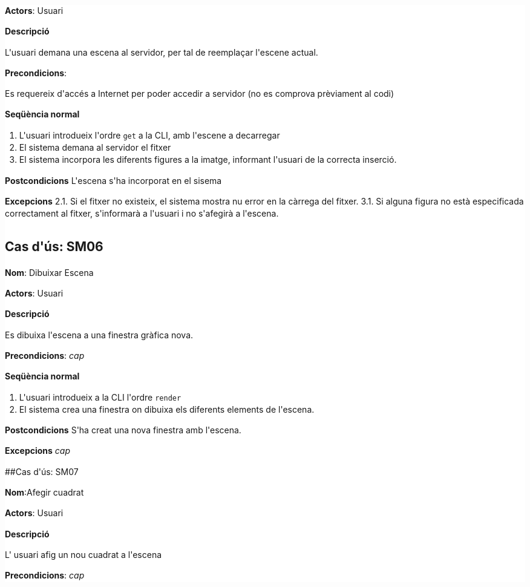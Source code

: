 **Actors**: Usuari

**Descripció**

L'usuari demana una escena al servidor, per tal de reemplaçar l'escene actual.

**Precondicions**:

Es requereix d'accés a Internet per poder accedir a servidor (no es comprova prèviament al codi)

**Seqüència normal**

1. L'usuari introdueix l'ordre `get` a la CLI, amb l'escene a decarregar
2. El sistema demana al servidor el fitxer
3. El sistema incorpora les diferents figures a la imatge, informant l'usuari de la correcta inserció.

**Postcondicions**
L'escena s'ha incorporat en el sisema

**Excepcions**
2.1. Si el fitxer no existeix, el sistema mostra nu error en la càrrega del fitxer.
3.1. Si alguna figura no està especificada correctament al fitxer, s'informarà a l'usuari i no s'afegirà a l'escena.

## Cas d'ús: SM06

**Nom**: Dibuixar Escena

**Actors**: Usuari

**Descripció**

Es dibuixa l'escena a una finestra gràfica nova.

**Precondicions**:
*cap*

**Seqüència normal**

1. L'usuari introdueix a la CLI l'ordre `render`
2. El sistema crea una finestra on dibuixa els diferents elements de l'escena.

**Postcondicions**
S'ha creat una nova finestra amb l'escena.

**Excepcions**
*cap*

##Cas d'ús: SM07

**Nom**:Afegir cuadrat

**Actors**: Usuari

**Descripció**

L' usuari afig un nou cuadrat a l'escena

**Precondicions**:
*cap*
